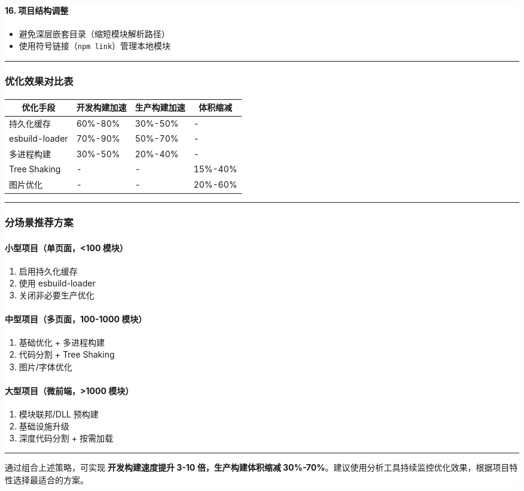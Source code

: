 #### 16. 项目结构调整
- 避免深层嵌套目录（缩短模块解析路径）
- 使用符号链接（`npm link`）管理本地模块

---

### 优化效果对比表

| 优化手段                  | 开发构建加速 | 生产构建加速 | 体积缩减 |
|---------------------------|-------------|-------------|---------|
| 持久化缓存                | 60%-80%     | 30%-50%     | -       |
| esbuild-loader            | 70%-90%     | 50%-70%     | -       |
| 多进程构建                | 30%-50%     | 20%-40%     | -       |
| Tree Shaking              | -           | -           | 15%-40% |
| 图片优化                  | -           | -           | 20%-60% |

---

### 分场景推荐方案

#### 小型项目（单页面，<100 模块）
1. 启用持久化缓存
2. 使用 esbuild-loader
3. 关闭非必要生产优化

#### 中型项目（多页面，100-1000 模块）
1. 基础优化 + 多进程构建
2. 代码分割 + Tree Shaking
3. 图片/字体优化

#### 大型项目（微前端，>1000 模块）
1. 模块联邦/DLL 预构建
2. 基础设施升级
3. 深度代码分割 + 按需加载

---

通过组合上述策略，可实现 **开发构建速度提升 3-10 倍，生产构建体积缩减 30%-70%**。建议使用分析工具持续监控优化效果，根据项目特性选择最适合的方案。